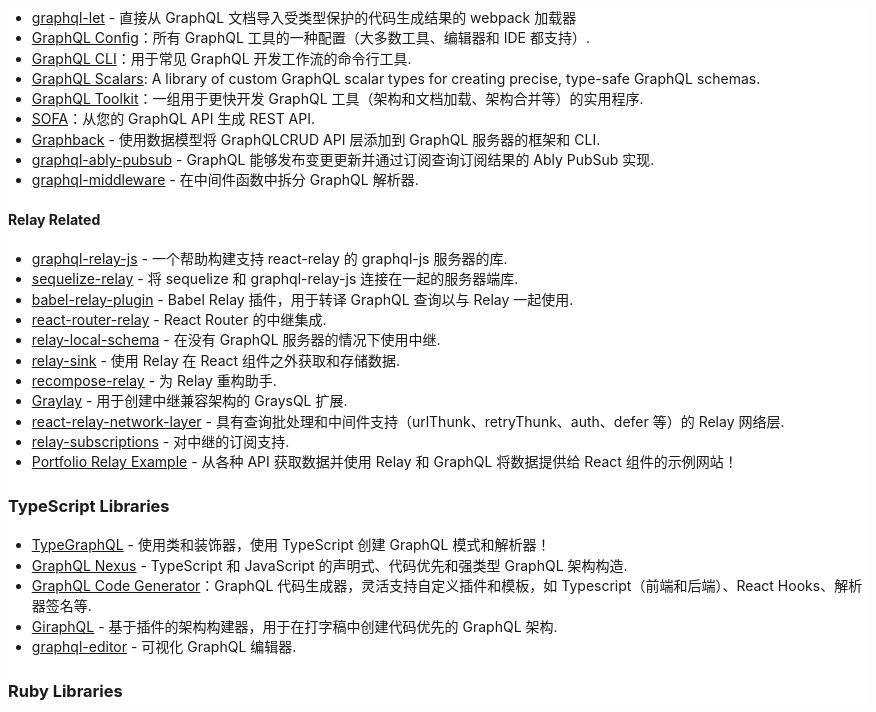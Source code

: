 * [graphql-let](https://github.com/piglovesyou/graphql-let) - 直接从 GraphQL 文档导入受类型保护的代码生成结果的 webpack 加载器
* [GraphQL Config](https://github.com/kamilkisiela/graphql-config)：所有 GraphQL 工具的一种配置（大多数工具、编辑器和 IDE 都支持）.
* [GraphQL CLI](https://github.com/urigo/graphql-cli)：用于常见 GraphQL 开发工作流的命令行工具.
* [GraphQL Scalars](https://github.com/Urigo/graphql-scalars): A library of custom GraphQL scalar types for creating precise, type-safe GraphQL schemas.
* [GraphQL Toolkit](https://github.com/ardatan/graphql-toolkit)：一组用于更快开发 GraphQL 工具（架构和文档加载、架构合并等）的实用程序.
* [SOFA](https://github.com/Urigo/sofa)：从您的 GraphQL API 生成 REST API.
* [Graphback](https://github.com/aerogear/graphback/) - 使用数据模型将 GraphQLCRUD API 层添加到 GraphQL 服务器的框架和 CLI.
* [graphql-ably-pubsub](https://www.npmjs.com/package/graphql-ably-pubsub) - GraphQL 能够发布变更更新并通过订阅查询订阅结果的 Ably PubSub 实现.
* [graphql-middleware](https://github.com/maticzav/graphql-middleware) - 在中间件函数中拆分 GraphQL 解析器.

#### Relay Related

* [graphql-relay-js](https://github.com/graphql/graphql-relay-js) - 一个帮助构建支持 react-relay 的 graphql-js 服务器的库.
* [sequelize-relay](https://github.com/MattMcFarland/sequelize-relay) - 将 sequelize 和 graphql-relay-js 连接在一起的服务器端库.
* [babel-relay-plugin](https://www.npmjs.com/package/babel-relay-plugin) - Babel Relay 插件，用于转译 GraphQL 查询以与 Relay 一起使用.
* [react-router-relay](https://github.com/relay-tools/react-router-relay) - React Router 的中继集成.
* [relay-local-schema](https://github.com/relay-tools/relay-local-schema) - 在没有 GraphQL 服务器的情况下使用中继.
* [relay-sink](https://github.com/acdlite/relay-sink) - 使用 Relay 在 React 组件之外获取和存储数据.
* [recompose-relay](https://github.com/acdlite/recompose/tree/master/src/packages/recompose-relay) - 为 Relay 重构助手.
* [Graylay](https://github.com/larsbs/graysql#Graylay) - 用于创建中继兼容​​架构的 GraysQL 扩展.
* [react-relay-network-layer](https://github.com/relay-tools/react-relay-network-layer) - 具有查询批处理和中间件支持（urlThunk、retryThunk、auth、defer 等）的 Relay 网络层.
* [relay-subscriptions](https://github.com/relay-tools/relay-subscriptions) - 对中继的订阅支持.
* [Portfolio Relay Example](https://github.com/alex-cory/portfolio) - 从各种 API 获取数据并使用 Relay 和 GraphQL 将数据提供给 React 组件的示例网站！

<a name="lib-ts" />

### TypeScript Libraries

* [TypeGraphQL](https://github.com/19majkel94/type-graphql) - 使用类和装饰器，使用 TypeScript 创建 GraphQL 模式和解析器！
* [GraphQL Nexus](https://github.com/prisma/nexus) - TypeScript 和 JavaScript 的声明式、代码优先和强类型 GraphQL 架构构造.
* [GraphQL Code Generator](https://graphql-code-generator.com)：GraphQL 代码生成器，灵活支持自定义插件和模板，如 Typescript（前端和后端）、React Hooks、解析器签名等.
* [GiraphQL](https://github.com/hayes/giraphql) - 基于插件的架构构建器，用于在打字稿中创建代码优先的 GraphQL 架构.
* [graphql-editor](https://github.com/slothking-online/graphql-editor) - 可视化 GraphQL 编辑器.

<a name="lib-rb" />

### Ruby Libraries

